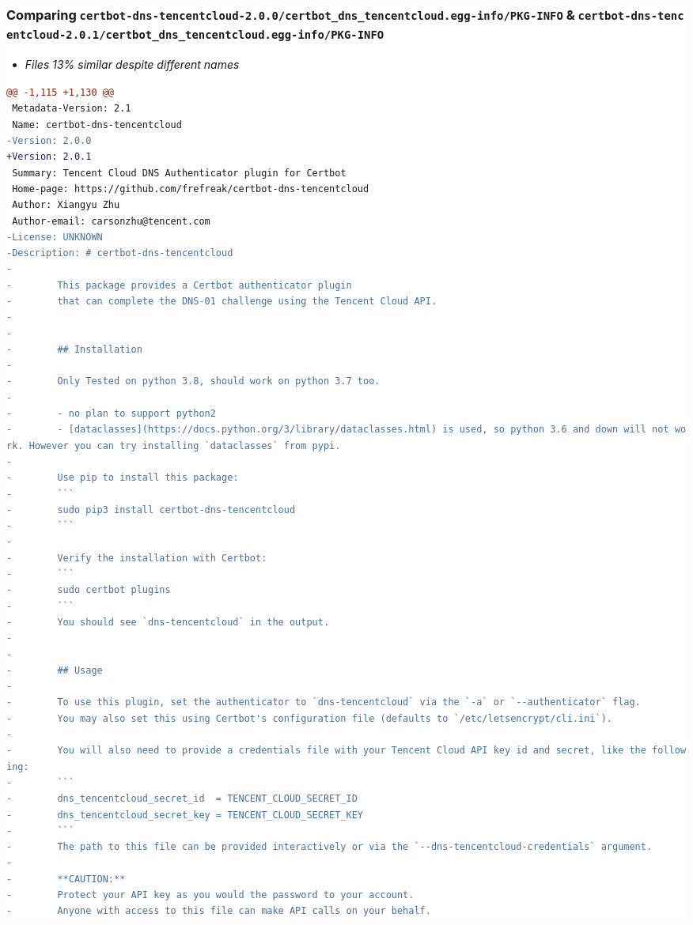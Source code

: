```
```

### Comparing `certbot-dns-tencentcloud-2.0.0/certbot_dns_tencentcloud.egg-info/PKG-INFO` & `certbot-dns-tencentcloud-2.0.1/certbot_dns_tencentcloud.egg-info/PKG-INFO`

 * *Files 13% similar despite different names*

```diff
@@ -1,115 +1,130 @@
 Metadata-Version: 2.1
 Name: certbot-dns-tencentcloud
-Version: 2.0.0
+Version: 2.0.1
 Summary: Tencent Cloud DNS Authenticator plugin for Certbot
 Home-page: https://github.com/frefreak/certbot-dns-tencentcloud
 Author: Xiangyu Zhu
 Author-email: carsonzhu@tencent.com
-License: UNKNOWN
-Description: # certbot-dns-tencentcloud
-        
-        This package provides a Certbot authenticator plugin
-        that can complete the DNS-01 challenge using the Tencent Cloud API.
-        
-        
-        ## Installation
-        
-        Only Tested on python 3.8, should work on python 3.7 too.
-        
-        - no plan to support python2
-        - [dataclasses](https://docs.python.org/3/library/dataclasses.html) is used, so python 3.6 and down will not work. However you can try installing `dataclasses` from pypi.
-        
-        Use pip to install this package:
-        ```
-        sudo pip3 install certbot-dns-tencentcloud
-        ```
-        
-        Verify the installation with Certbot:
-        ```
-        sudo certbot plugins
-        ```
-        You should see `dns-tencentcloud` in the output.
-        
-        
-        ## Usage
-        
-        To use this plugin, set the authenticator to `dns-tencentcloud` via the `-a` or `--authenticator` flag.
-        You may also set this using Certbot's configuration file (defaults to `/etc/letsencrypt/cli.ini`).
-        
-        You will also need to provide a credentials file with your Tencent Cloud API key id and secret, like the following:
-        ```
-        dns_tencentcloud_secret_id  = TENCENT_CLOUD_SECRET_ID
-        dns_tencentcloud_secret_key = TENCENT_CLOUD_SECRET_KEY
-        ```
-        The path to this file can be provided interactively or via the `--dns-tencentcloud-credentials` argument.
-        
-        **CAUTION:**
-        Protect your API key as you would the password to your account.
-        Anyone with access to this file can make API calls on your behalf.
```